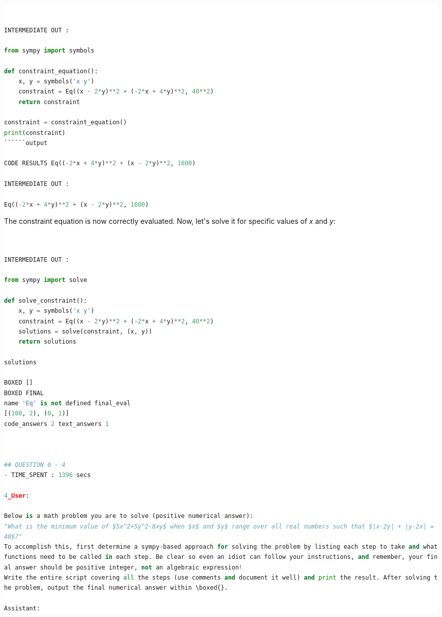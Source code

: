```python


INTERMEDIATE OUT :

from sympy import symbols

def constraint_equation():
    x, y = symbols('x y')
    constraint = Eq((x - 2*y)**2 + (-2*x + 4*y)**2, 40**2)
    return constraint

constraint = constraint_equation()
print(constraint)
``````output

CODE RESULTS Eq((-2*x + 4*y)**2 + (x - 2*y)**2, 1600)

INTERMEDIATE OUT :

Eq((-2*x + 4*y)**2 + (x - 2*y)**2, 1600)
```

The constraint equation is now correctly evaluated. Now, let's solve it for specific values of $x$ and $y$:

```python


INTERMEDIATE OUT :

from sympy import solve

def solve_constraint():
    x, y = symbols('x y')
    constraint = Eq((x - 2*y)**2 + (-2*x + 4*y)**2, 40**2)
    solutions = solve(constraint, (x, y))
    return solutions

solutions

BOXED []
BOXED FINAL 
name 'Eq' is not defined final_eval
[(100, 2), (0, 1)]
code_answers 2 text_answers 1



## QUESTION 0 - 4 
- TIME_SPENT : 1396 secs

4_User:

Below is a math problem you are to solve (positive numerical answer):
"What is the minimum value of $5x^2+5y^2-8xy$ when $x$ and $y$ range over all real numbers such that $|x-2y| + |y-2x| = 40$?"
To accomplish this, first determine a sympy-based approach for solving the problem by listing each step to take and what functions need to be called in each step. Be clear so even an idiot can follow your instructions, and remember, your final answer should be positive integer, not an algebraic expression!
Write the entire script covering all the steps (use comments and document it well) and print the result. After solving the problem, output the final numerical answer within \boxed{}.

Assistant: 
```